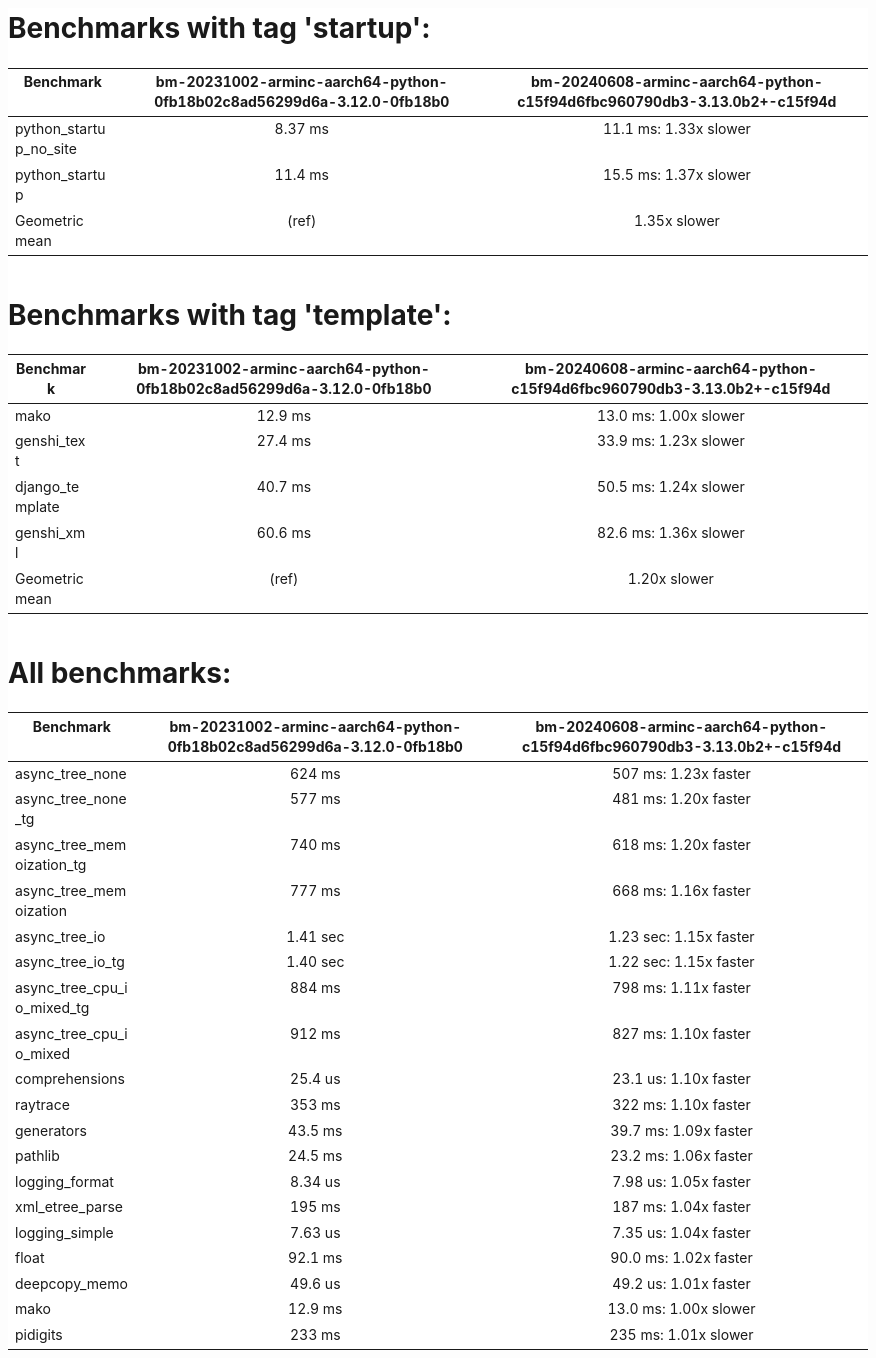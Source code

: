 Benchmarks with tag 'startup':
==============================

| Benchmark              | bm-20231002-arminc-aarch64-python-0fb18b02c8ad56299d6a-3.12.0-0fb18b0 | bm-20240608-arminc-aarch64-python-c15f94d6fbc960790db3-3.13.0b2+-c15f94d |
|------------------------|:---------------------------------------------------------------------:|:------------------------------------------------------------------------:|
| python_startup_no_site | 8.37 ms                                                               | 11.1 ms: 1.33x slower                                                    |
| python_startup         | 11.4 ms                                                               | 15.5 ms: 1.37x slower                                                    |
| Geometric mean         | (ref)                                                                 | 1.35x slower                                                             |

Benchmarks with tag 'template':
===============================

| Benchmark       | bm-20231002-arminc-aarch64-python-0fb18b02c8ad56299d6a-3.12.0-0fb18b0 | bm-20240608-arminc-aarch64-python-c15f94d6fbc960790db3-3.13.0b2+-c15f94d |
|-----------------|:---------------------------------------------------------------------:|:------------------------------------------------------------------------:|
| mako            | 12.9 ms                                                               | 13.0 ms: 1.00x slower                                                    |
| genshi_text     | 27.4 ms                                                               | 33.9 ms: 1.23x slower                                                    |
| django_template | 40.7 ms                                                               | 50.5 ms: 1.24x slower                                                    |
| genshi_xml      | 60.6 ms                                                               | 82.6 ms: 1.36x slower                                                    |
| Geometric mean  | (ref)                                                                 | 1.20x slower                                                             |

All benchmarks:
===============

| Benchmark                  | bm-20231002-arminc-aarch64-python-0fb18b02c8ad56299d6a-3.12.0-0fb18b0 | bm-20240608-arminc-aarch64-python-c15f94d6fbc960790db3-3.13.0b2+-c15f94d |
|----------------------------|:---------------------------------------------------------------------:|:------------------------------------------------------------------------:|
| async_tree_none            | 624 ms                                                                | 507 ms: 1.23x faster                                                     |
| async_tree_none_tg         | 577 ms                                                                | 481 ms: 1.20x faster                                                     |
| async_tree_memoization_tg  | 740 ms                                                                | 618 ms: 1.20x faster                                                     |
| async_tree_memoization     | 777 ms                                                                | 668 ms: 1.16x faster                                                     |
| async_tree_io              | 1.41 sec                                                              | 1.23 sec: 1.15x faster                                                   |
| async_tree_io_tg           | 1.40 sec                                                              | 1.22 sec: 1.15x faster                                                   |
| async_tree_cpu_io_mixed_tg | 884 ms                                                                | 798 ms: 1.11x faster                                                     |
| async_tree_cpu_io_mixed    | 912 ms                                                                | 827 ms: 1.10x faster                                                     |
| comprehensions             | 25.4 us                                                               | 23.1 us: 1.10x faster                                                    |
| raytrace                   | 353 ms                                                                | 322 ms: 1.10x faster                                                     |
| generators                 | 43.5 ms                                                               | 39.7 ms: 1.09x faster                                                    |
| pathlib                    | 24.5 ms                                                               | 23.2 ms: 1.06x faster                                                    |
| logging_format             | 8.34 us                                                               | 7.98 us: 1.05x faster                                                    |
| xml_etree_parse            | 195 ms                                                                | 187 ms: 1.04x faster                                                     |
| logging_simple             | 7.63 us                                                               | 7.35 us: 1.04x faster                                                    |
| float                      | 92.1 ms                                                               | 90.0 ms: 1.02x faster                                                    |
| deepcopy_memo              | 49.6 us                                                               | 49.2 us: 1.01x faster                                                    |
| mako                       | 12.9 ms                                                               | 13.0 ms: 1.00x slower                                                    |
| pidigits                   | 233 ms                                                                | 235 ms: 1.01x slower                                                     |